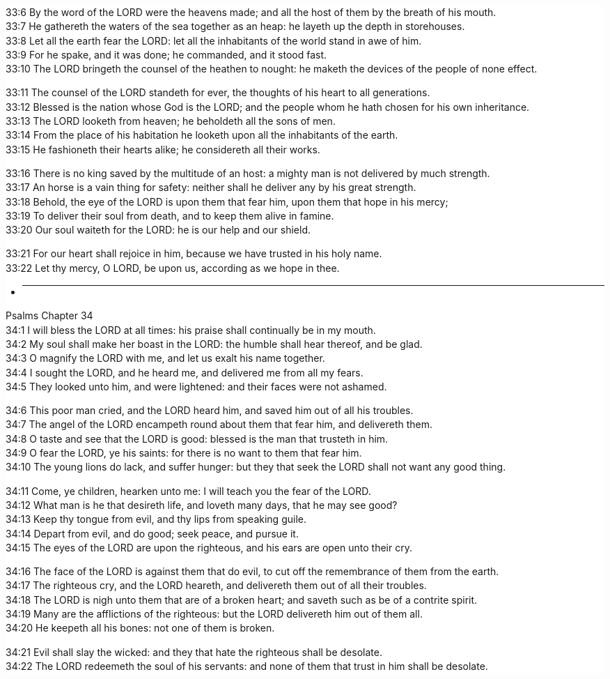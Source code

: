 33:6 By the word of the LORD were the heavens made; and all the host of them by the breath of his mouth.  
33:7 He gathereth the waters of the sea together as an heap: he layeth up the depth in storehouses.  
33:8 Let all the earth fear the LORD: let all the inhabitants of the world stand in awe of him.  
33:9 For he spake, and it was done; he commanded, and it stood fast.  
33:10 The LORD bringeth the counsel of the heathen to nought: he maketh the devices of the people of none effect.  

33:11 The counsel of the LORD standeth for ever, the thoughts of his heart to all generations.  
33:12 Blessed is the nation whose God is the LORD; and the people whom he hath chosen for his own inheritance.  
33:13 The LORD looketh from heaven; he beholdeth all the sons of men.  
33:14 From the place of his habitation he looketh upon all the inhabitants of the earth.  
33:15 He fashioneth their hearts alike; he considereth all their works.  

33:16 There is no king saved by the multitude of an host: a mighty man is not delivered by much strength.  
33:17 An horse is a vain thing for safety: neither shall he deliver any by his great strength.  
33:18 Behold, the eye of the LORD is upon them that fear him, upon them that hope in his mercy;  
33:19 To deliver their soul from death, and to keep them alive in famine.  
33:20 Our soul waiteth for the LORD: he is our help and our shield.  

33:21 For our heart shall rejoice in him, because we have trusted in his holy name.  
33:22 Let thy mercy, O LORD, be upon us, according as we hope in thee.  

* ----------------------------------------
Psalms Chapter 34     
34:1 I will bless the LORD at all times: his praise shall continually be in my mouth.  
34:2 My soul shall make her boast in the LORD: the humble shall hear thereof, and be glad.  
34:3 O magnify the LORD with me, and let us exalt his name together.  
34:4 I sought the LORD, and he heard me, and delivered me from all my fears.  
34:5 They looked unto him, and were lightened: and their faces were not ashamed.  

34:6 This poor man cried, and the LORD heard him, and saved him out of all his troubles.  
34:7 The angel of the LORD encampeth round about them that fear him, and delivereth them.  
34:8 O taste and see that the LORD is good: blessed is the man that trusteth in him.  
34:9 O fear the LORD, ye his saints: for there is no want to them that fear him.  
34:10 The young lions do lack, and suffer hunger: but they that seek the LORD shall not want any good thing.  

34:11 Come, ye children, hearken unto me: I will teach you the fear of the LORD.  
34:12 What man is he that desireth life, and loveth many days, that he may see good?  
34:13 Keep thy tongue from evil, and thy lips from speaking guile.  
34:14 Depart from evil, and do good; seek peace, and pursue it.  
34:15 The eyes of the LORD are upon the righteous, and his ears are open unto their cry.  

34:16 The face of the LORD is against them that do evil, to cut off the remembrance of them from the earth.  
34:17 The righteous cry, and the LORD heareth, and delivereth them out of all their troubles.  
34:18 The LORD is nigh unto them that are of a broken heart; and saveth such as be of a contrite spirit.  
34:19 Many are the afflictions of the righteous: but the LORD delivereth him out of them all.  
34:20 He keepeth all his bones: not one of them is broken.  

34:21 Evil shall slay the wicked: and they that hate the righteous shall be desolate.  
34:22 The LORD redeemeth the soul of his servants: and none of them that trust in him shall be desolate.  
